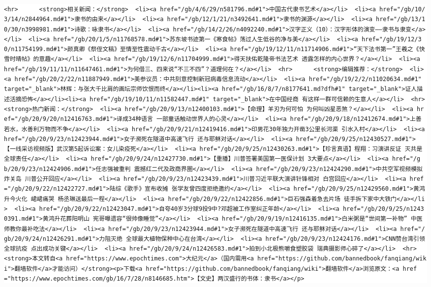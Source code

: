     <hr>      <strong>相关新闻：</strong>  <li><a href="/gb/4/6/29/n581796.md#1">中国古代隶书艺术</a></li>  <li><a href="/gb/10/3/14/n2844964.md#1">隶书的由来</a></li>  <li><a href="/gb/12/1/21/n3492641.md#1">隶书的渊源</a></li>  <li><a href="/gb/13/10/30/n3998981.md#1">诗歌：咏隶书</a></li>  <li><a href="/gb/14/2/26/n4092240.md#1">汉字正义（10）：汉字形体的演变——隶书与隶变</a></li>  <li><a href="/gb/20/1/5/n11768578.md#1">苏东坡书迹第一《寒食帖》荡过人生低谷的净与美</a></li>  <li><a href="/gb/19/12/30/n11754199.md#1">颜真卿《祭侄文稿》至情至性震动千古</a></li>  <li><a href="/gb/19/12/11/n11714906.md#1">“天下法书第一”王羲之《快雪时晴帖》的意趣</a></li>  <li><a href="/gb/19/12/6/n11704999.md#1">得天扶佑乾隆帝书法艺术 透露怎样的内心世界？</a></li>  <li><a href="/gb/19/11/11/n11647461.md#1">为何借三、四来说“不三不四”？道理何在？</a></li>  <hr>      <strong>编辑推荐：</strong>  <li><a href="/gb/20/2/22/n11887949.md#1">美参议员：中共刻意控制新冠病毒信息流动</a></li>  <li><a href="/gb/19/2/2/n11020634.md#1" target="_blank">林辉：与张大千比肩的画坛宗师饮恨而终</a></li><li><a href="/gb/16/8/7/n8177641.md?dfh#1" target="_blank">证人描述活摘恐怖</a></li><li><a href="/gb/19/10/11/n11582447.md#1" target="_blank">在中国经商 有这样一群可信赖的生意人</a></li>  <hr>    <strong>热门新闻：</strong>  <li><a href="/gb/20/9/13/n12400103.md#1">【命理】羊刃为何可怕 为何叫凶星恶煞？</a></li>  <li><a href="/gb/20/9/20/n12416763.md#1">译成34种语言 一部童话触动世界人的心灵</a></li>  <li><a href="/gb/20/9/18/n12412674.md#1">上善若水，水善利万物而不争</a></li>  <li><a href="/gb/20/9/21/n12419416.md#1">印男花30年独力开凿3公里长河渠 引水入村</a></li>  <li><a href="/gb/20/9/23/n12423944.md#1">女子濒死在隧道中高速飞行 还与耶稣对话</a></li>  <li><a href="/gb/20/9/25/n12430527.md#1">【一线采访视频版】武汉第5起诉讼案：女儿染疫死</a></li>  <li><a href="/gb/20/9/25/n12430263.md#1">【珍言真语】程翔：习演讲反证 灭共是全球责任</a></li>  <li><a href="/gb/20/9/24/n12427730.md#1">【重播】川普签署美国第一医保计划 3大要点</a></li>  <li><a href="/gb/20/9/23/n12424906.md#1">任志强被重判 震撼红二代及政商界圈</a></li>  <li><a href="/gb/20/9/23/n12424290.md#1">中共空军视频模拟炸关岛 川普公开回应</a></li>  <li><a href="/gb/20/9/23/n12423439.md#1">川普习近平联大演讲针锋相对 白宫回应</a></li>  <li><a href="/gb/20/9/22/n12422727.md#1">陆综《歌手》宣布收摊 张学友曾四度拒绝邀约</a></li>  <li><a href="/gb/20/9/25/n12429560.md#1">黄鸿升今火化 峮峮痛哭 杨丞琳送最后一程</a></li>  <li><a href="/gb/20/9/22/n12422856.md#1">巨石强森着急去片场 徒手拆下家中大铁门</a></li>  <li><a href="/gb/20/9/22/n12423047.md#1">自夸40岁3分球9投9中?邓超被工作室纠正年龄</a></li>  <li><a href="/gb/20/9/25/n12430391.md#1">黄鸿升花葬阳明山 宪哥曝遗容“很帅像睡觉”</a></li>  <li><a href="/gb/20/9/19/n12416135.md#1">白米粥是“世间第一补物” 中医师教你最补吃法</a></li>  <li><a href="/gb/20/9/23/n12423944.md#1">女子濒死在隧道中高速飞行 还与耶稣对话</a></li>  <li><a href="/gb/20/9/24/n12426291.md#1">力阻灭绝 全球最大植物保种中心在台湾</a></li>  <li><a href="/gb/20/9/23/n12424176.md#1">CNN赞台湾引领全球抗疫 点出成功关键</a></li>  <li><a href="/gb/20/9/24/n12426583.md#1">拍到小北极熊嚼食塑胶袋 瑞典摄影师心碎了</a></li>  <hr>    <strong>本文转自<a href="https://www.epochtimes.com">大纪元</a>（国内需用<a href="https://github.com/bannedbook/fanqiang/wiki">翻墙软件</a>才能访问）</strong><p>下载<a href="https://github.com/bannedbook/fanqiang/wiki">翻墙软件</a>浏览原文：<a href="https://www.epochtimes.com/gb/16/7/28/n8146685.htm">【文史】两汉盛行的书体：隶书</a></p>